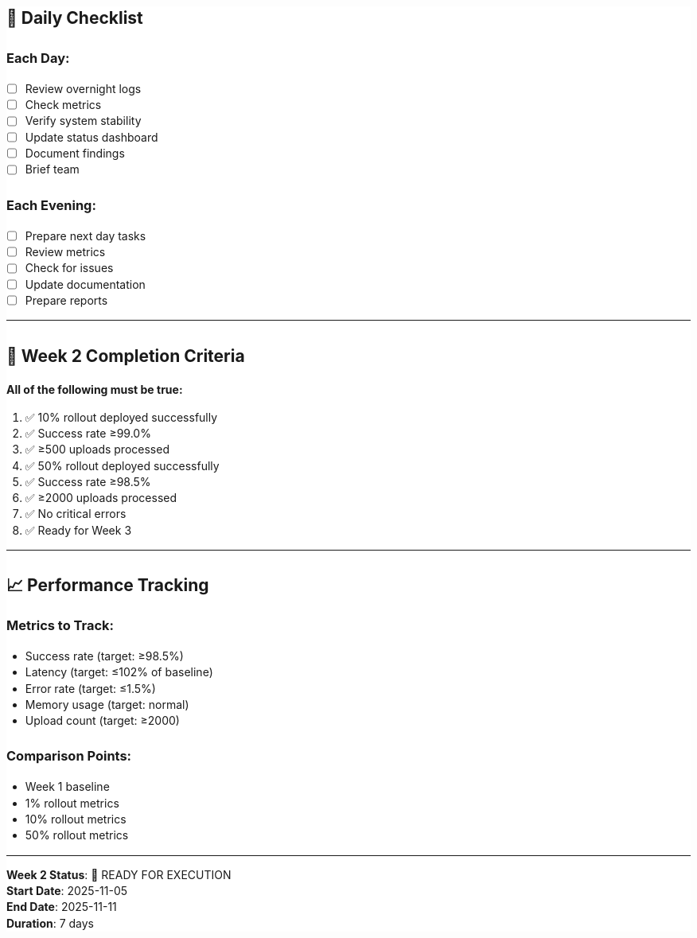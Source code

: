 
## 📝 Daily Checklist

### **Each Day:**
- [ ] Review overnight logs
- [ ] Check metrics
- [ ] Verify system stability
- [ ] Update status dashboard
- [ ] Document findings
- [ ] Brief team

### **Each Evening:**
- [ ] Prepare next day tasks
- [ ] Review metrics
- [ ] Check for issues
- [ ] Update documentation
- [ ] Prepare reports

---

## 🎉 Week 2 Completion Criteria

**All of the following must be true:**
1. ✅ 10% rollout deployed successfully
2. ✅ Success rate ≥99.0%
3. ✅ ≥500 uploads processed
4. ✅ 50% rollout deployed successfully
5. ✅ Success rate ≥98.5%
6. ✅ ≥2000 uploads processed
7. ✅ No critical errors
8. ✅ Ready for Week 3

---

## 📈 Performance Tracking

### **Metrics to Track:**
- Success rate (target: ≥98.5%)
- Latency (target: ≤102% of baseline)
- Error rate (target: ≤1.5%)
- Memory usage (target: normal)
- Upload count (target: ≥2000)

### **Comparison Points:**
- Week 1 baseline
- 1% rollout metrics
- 10% rollout metrics
- 50% rollout metrics

---

**Week 2 Status**: 🚀 READY FOR EXECUTION  
**Start Date**: 2025-11-05  
**End Date**: 2025-11-11  
**Duration**: 7 days

